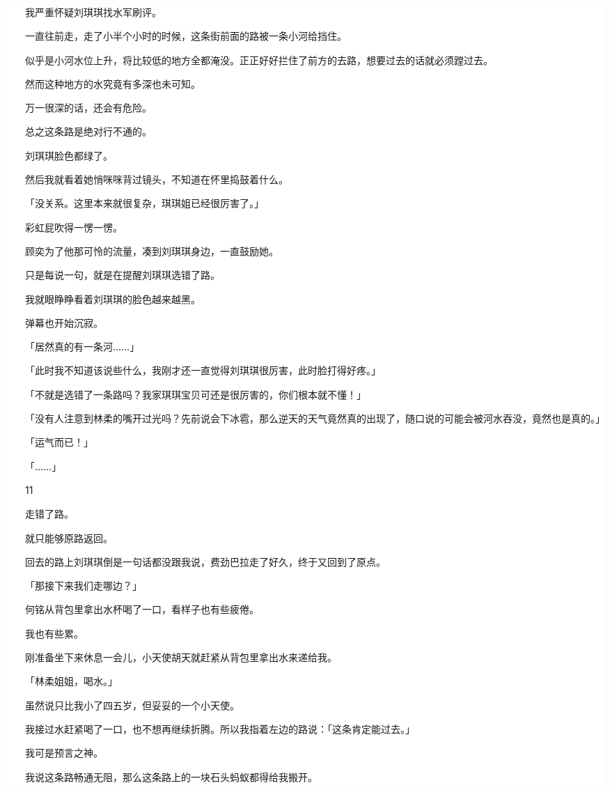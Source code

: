 &emsp;&emsp;我严重怀疑刘琪琪找水军刷评。  
  
&emsp;&emsp;一直往前走，走了小半个小时的时候，这条街前面的路被一条小河给挡住。  
  
&emsp;&emsp;似乎是小河水位上升，将比较低的地方全都淹没。正正好好拦住了前方的去路，想要过去的话就必须蹚过去。  
  
&emsp;&emsp;然而这种地方的水究竟有多深也未可知。  
  
&emsp;&emsp;万一很深的话，还会有危险。  
  
&emsp;&emsp;总之这条路是绝对行不通的。  
  
&emsp;&emsp;刘琪琪脸色都绿了。  
  
&emsp;&emsp;然后我就看着她悄咪咪背过镜头，不知道在怀里捣鼓着什么。  
  
&emsp;&emsp;「没关系。这里本来就很复杂，琪琪姐已经很厉害了。」  
  
&emsp;&emsp;彩虹屁吹得一愣一愣。  
  
&emsp;&emsp;顾奕为了他那可怜的流量，凑到刘琪琪身边，一直鼓励她。  
  
&emsp;&emsp;只是每说一句，就是在提醒刘琪琪选错了路。  
  
&emsp;&emsp;我就眼睁睁看着刘琪琪的脸色越来越黑。  
  
&emsp;&emsp;弹幕也开始沉寂。  
  
&emsp;&emsp;「居然真的有一条河……」  
  
&emsp;&emsp;「此时我不知道该说些什么，我刚才还一直觉得刘琪琪很厉害，此时脸打得好疼。」  
  
&emsp;&emsp;「不就是选错了一条路吗？我家琪琪宝贝可还是很厉害的，你们根本就不懂！」  
  
&emsp;&emsp;「没有人注意到林柔的嘴开过光吗？先前说会下冰雹，那么逆天的天气竟然真的出现了，随口说的可能会被河水吞没，竟然也是真的。」  
  
&emsp;&emsp;「运气而已！」  
  
&emsp;&emsp;「……」  
  
&emsp;&emsp;11  
  
&emsp;&emsp;走错了路。  
  
&emsp;&emsp;就只能够原路返回。  
  
&emsp;&emsp;回去的路上刘琪琪倒是一句话都没跟我说，费劲巴拉走了好久，终于又回到了原点。  
  
&emsp;&emsp;「那接下来我们走哪边？」  
  
&emsp;&emsp;何铭从背包里拿出水杯喝了一口，看样子也有些疲倦。  
  
&emsp;&emsp;我也有些累。  
  
&emsp;&emsp;刚准备坐下来休息一会儿，小天使胡天就赶紧从背包里拿出水来递给我。  
  
&emsp;&emsp;「林柔姐姐，喝水。」  
  
&emsp;&emsp;虽然说只比我小了四五岁，但妥妥的一个小天使。  
  
&emsp;&emsp;我接过水赶紧喝了一口，也不想再继续折腾。所以我指着左边的路说：「这条肯定能过去。」  
  
&emsp;&emsp;我可是预言之神。  
  
&emsp;&emsp;我说这条路畅通无阻，那么这条路上的一块石头蚂蚁都得给我搬开。  
  